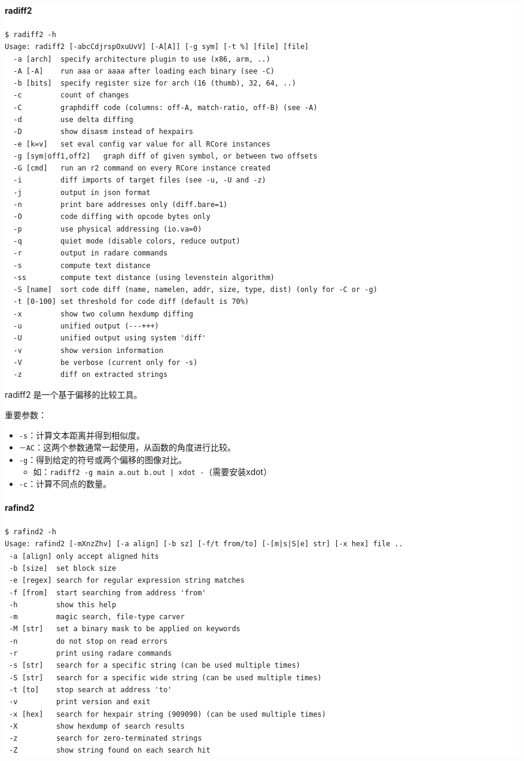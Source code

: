 #### radiff2
```text
$ radiff2 -h
Usage: radiff2 [-abcCdjrspOxuUvV] [-A[A]] [-g sym] [-t %] [file] [file]
  -a [arch]  specify architecture plugin to use (x86, arm, ..)
  -A [-A]    run aaa or aaaa after loading each binary (see -C)
  -b [bits]  specify register size for arch (16 (thumb), 32, 64, ..)
  -c         count of changes
  -C         graphdiff code (columns: off-A, match-ratio, off-B) (see -A)
  -d         use delta diffing
  -D         show disasm instead of hexpairs
  -e [k=v]   set eval config var value for all RCore instances
  -g [sym|off1,off2]   graph diff of given symbol, or between two offsets
  -G [cmd]   run an r2 command on every RCore instance created
  -i         diff imports of target files (see -u, -U and -z)
  -j         output in json format
  -n         print bare addresses only (diff.bare=1)
  -O         code diffing with opcode bytes only
  -p         use physical addressing (io.va=0)
  -q         quiet mode (disable colors, reduce output)
  -r         output in radare commands
  -s         compute text distance
  -ss        compute text distance (using levenstein algorithm)
  -S [name]  sort code diff (name, namelen, addr, size, type, dist) (only for -C or -g)
  -t [0-100] set threshold for code diff (default is 70%)
  -x         show two column hexdump diffing
  -u         unified output (---+++)
  -U         unified output using system 'diff'
  -v         show version information
  -V         be verbose (current only for -s)
  -z         diff on extracted strings
```

radiff2 是一个基于偏移的比较工具。

重要参数：
- `-s`：计算文本距离并得到相似度。
- `－AC`：这两个参数通常一起使用，从函数的角度进行比较。
- `-g`：得到给定的符号或两个偏移的图像对比。
  - 如：`radiff2 -g main a.out b.out | xdot -`（需要安装xdot）
- `-c`：计算不同点的数量。

#### rafind2
```text
$ rafind2 -h
Usage: rafind2 [-mXnzZhv] [-a align] [-b sz] [-f/t from/to] [-[m|s|S|e] str] [-x hex] file ..
 -a [align] only accept aligned hits
 -b [size]  set block size
 -e [regex] search for regular expression string matches
 -f [from]  start searching from address 'from'
 -h         show this help
 -m         magic search, file-type carver
 -M [str]   set a binary mask to be applied on keywords
 -n         do not stop on read errors
 -r         print using radare commands
 -s [str]   search for a specific string (can be used multiple times)
 -S [str]   search for a specific wide string (can be used multiple times)
 -t [to]    stop search at address 'to'
 -v         print version and exit
 -x [hex]   search for hexpair string (909090) (can be used multiple times)
 -X         show hexdump of search results
 -z         search for zero-terminated strings
 -Z         show string found on each search hit
```
